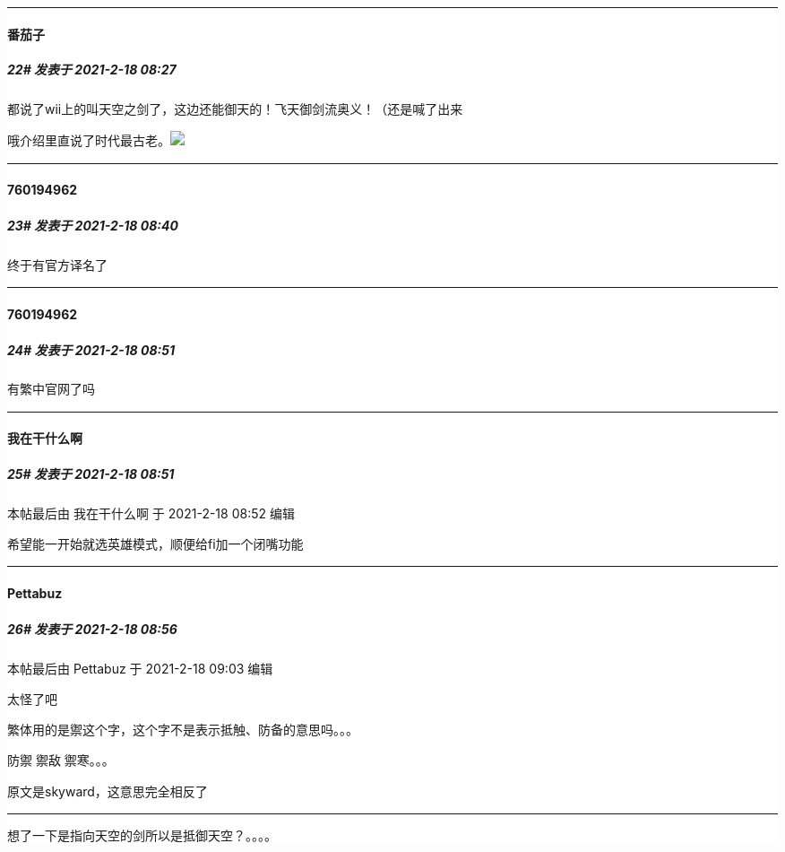 -----

####  番茄子  
##### 22#       发表于 2021-2-18 08:27


都说了wii上的叫天空之剑了，这边还能御天的！飞天御剑流奥义！（还是喊了出来


哦介绍里直说了时代最古老。<img src="https://static.saraba1st.com/image/smiley/carton2017/218.png" referrerpolicy="no-referrer">


-----

####  760194962  
##### 23#       发表于 2021-2-18 08:40


终于有官方译名了


-----

####  760194962  
##### 24#       发表于 2021-2-18 08:51


有繁中官网了吗


-----

####  我在干什么啊  
##### 25#       发表于 2021-2-18 08:51


 本帖最后由 我在干什么啊 于 2021-2-18 08:52 编辑 

希望能一开始就选英雄模式，顺便给fi加一个闭嘴功能


-----

####  Pettabuz  
##### 26#       发表于 2021-2-18 08:56


 本帖最后由 Pettabuz 于 2021-2-18 09:03 编辑 

太怪了吧

繁体用的是禦这个字，这个字不是表示抵触、防备的意思吗。。。

防禦 禦敌 禦寒。。。

原文是skyward，这意思完全相反了

-------

想了一下是指向天空的剑所以是抵御天空？。。。。
